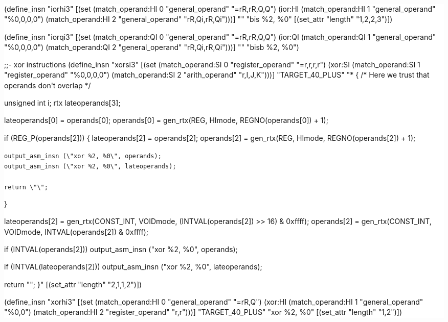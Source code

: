 (define_insn "iorhi3"
  [(set (match_operand:HI 0 "general_operand" "=rR,rR,Q,Q")
	(ior:HI (match_operand:HI 1 "general_operand" "%0,0,0,0")
		(match_operand:HI 2 "general_operand" "rR,Qi,rR,Qi")))]
  ""
  "bis %2, %0"
  [(set_attr "length" "1,2,2,3")])

(define_insn "iorqi3"
  [(set (match_operand:QI 0 "general_operand" "=rR,rR,Q,Q")
	(ior:QI (match_operand:QI 1 "general_operand" "%0,0,0,0")
		(match_operand:QI 2 "general_operand" "rR,Qi,rR,Qi")))]
  ""
  "bisb %2, %0")

;;- xor instructions
(define_insn "xorsi3"
  [(set (match_operand:SI 0 "register_operand" "=r,r,r,r")
        (xor:SI (match_operand:SI 1 "register_operand" "%0,0,0,0")
                  (match_operand:SI 2 "arith_operand" "r,I,J,K")))]
  "TARGET_40_PLUS"
  "*
{ /* Here we trust that operands don't overlap */

  unsigned int i;
  rtx lateoperands[3];

  lateoperands[0] = operands[0];
  operands[0] = gen_rtx(REG, HImode, REGNO(operands[0]) + 1);

  if (REG_P(operands[2]))
  {
    lateoperands[2] = operands[2];
    operands[2] = gen_rtx(REG, HImode, REGNO(operands[2]) + 1);
    
    output_asm_insn (\"xor %2, %0\", operands);
    output_asm_insn (\"xor %2, %0\", lateoperands);

    return \"\";
  }

  lateoperands[2] = gen_rtx(CONST_INT, VOIDmode, (INTVAL(operands[2]) >> 16) & 0xffff);
  operands[2] = gen_rtx(CONST_INT, VOIDmode, INTVAL(operands[2]) & 0xffff);
  
  if (INTVAL(operands[2]))
    output_asm_insn (\"xor %2, %0\", operands);

  if (INTVAL(lateoperands[2]))
    output_asm_insn (\"xor %2, %0\", lateoperands);

  return \"\";
}"
  [(set_attr "length" "2,1,1,2")])

(define_insn "xorhi3"
  [(set (match_operand:HI 0 "general_operand" "=rR,Q")
	(xor:HI (match_operand:HI 1 "general_operand" "%0,0")
		(match_operand:HI 2 "register_operand" "r,r")))]
  "TARGET_40_PLUS"
  "xor %2, %0"
  [(set_attr "length" "1,2")])
